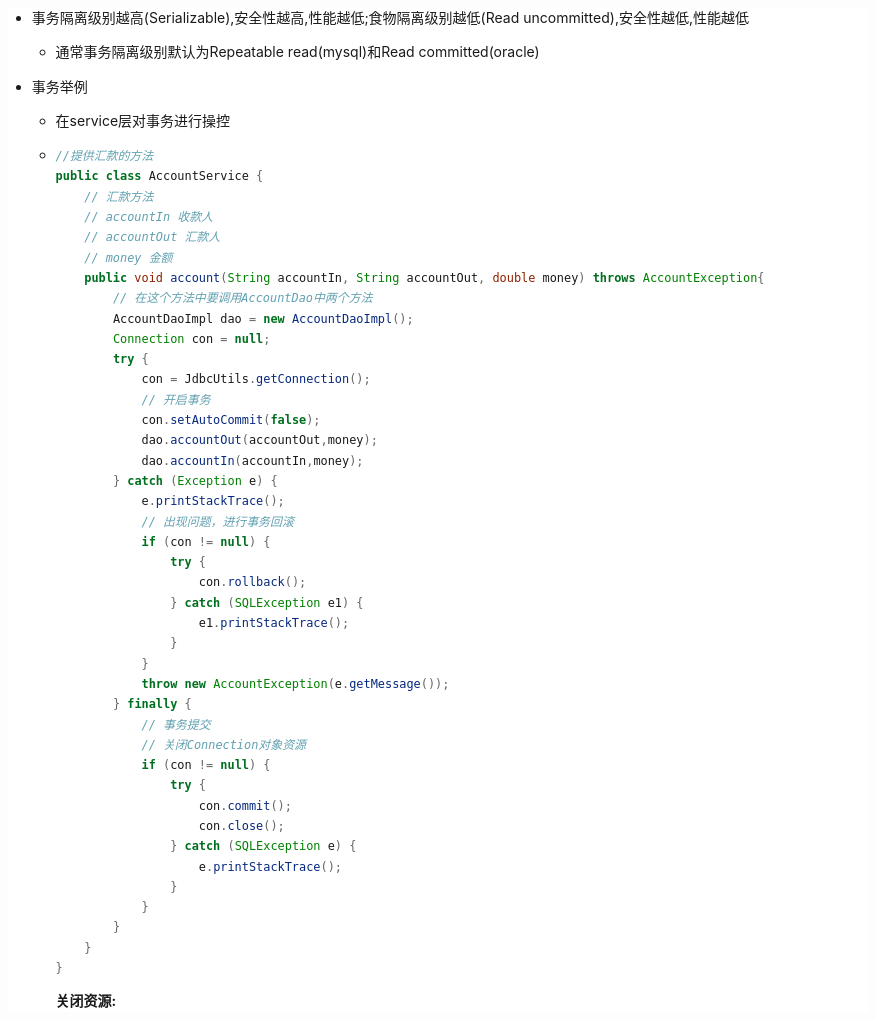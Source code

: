 - 事务隔离级别越高(Serializable),安全性越高,性能越低;食物隔离级别越低(Read uncommitted),安全性越低,性能越低

  - 通常事务隔离级别默认为Repeatable read(mysql)和Read committed(oracle)

- 事务举例

  - 在service层对事务进行操控

  - ```java
    //提供汇款的方法
    public class AccountService {
    	// 汇款方法
    	// accountIn 收款人
    	// accountOut 汇款人
    	// money 金额
    	public void account(String accountIn, String accountOut, double money) throws AccountException{
    		// 在这个方法中要调用AccountDao中两个方法
    		AccountDaoImpl dao = new AccountDaoImpl();
    		Connection con = null;
    		try {
    			con = JdbcUtils.getConnection();
    			// 开启事务
    			con.setAutoCommit(false);
    			dao.accountOut(accountOut,money);
    			dao.accountIn(accountIn,money);
    		} catch (Exception e) {
    			e.printStackTrace();
    			// 出现问题，进行事务回滚
    			if (con != null) {
    				try {
    					con.rollback();
    				} catch (SQLException e1) {
    					e1.printStackTrace();
    				}
    			}
    			throw new AccountException(e.getMessage());
    		} finally {
    			// 事务提交
    			// 关闭Connection对象资源
    			if (con != null) {
    				try {
    					con.commit();
    					con.close();
    				} catch (SQLException e) {
    					e.printStackTrace();
    				}
    			}
    		}
    	}
    }
    ```

    **关闭资源:**
